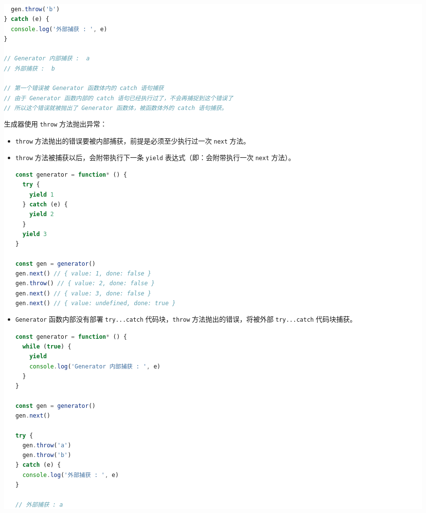 ```javascript
  gen.throw('b')
} catch (e) {
  console.log('外部捕获 : ', e)
}

// Generator 内部捕获 :  a
// 外部捕获 :  b

// 第一个错误被 Generator 函数体内的 catch 语句捕获
// 由于 Generator 函数内部的 catch 语句已经执行过了，不会再捕捉到这个错误了
// 所以这个错误就被抛出了 Generator 函数体，被函数体外的 catch 语句捕获。
```

生成器使用 `throw` 方法抛出异常：

- `throw` 方法抛出的错误要被内部捕获，前提是必须至少执行过一次 `next` 方法。
- `throw` 方法被捕获以后，会附带执行下一条 `yield` 表达式（即：会附带执行一次 `next` 方法）。

  ```javascript
  const generator = function* () {
    try {
      yield 1
    } catch (e) {
      yield 2
    }
    yield 3
  }

  const gen = generator()
  gen.next() // { value: 1, done: false }
  gen.throw() // { value: 2, done: false }
  gen.next() // { value: 3, done: false }
  gen.next() // { value: undefined, done: true }
  ```

- `Generator` 函数内部没有部署 `try...catch` 代码块，`throw` 方法抛出的错误，将被外部 `try...catch` 代码块捕获。

  ```javascript
  const generator = function* () {
    while (true) {
      yield
      console.log('Generator 内部捕获 : ', e)
    }
  }

  const gen = generator()
  gen.next()

  try {
    gen.throw('a')
    gen.throw('b')
  } catch (e) {
    console.log('外部捕获 : ', e)
  }

  // 外部捕获 : a
  ```
